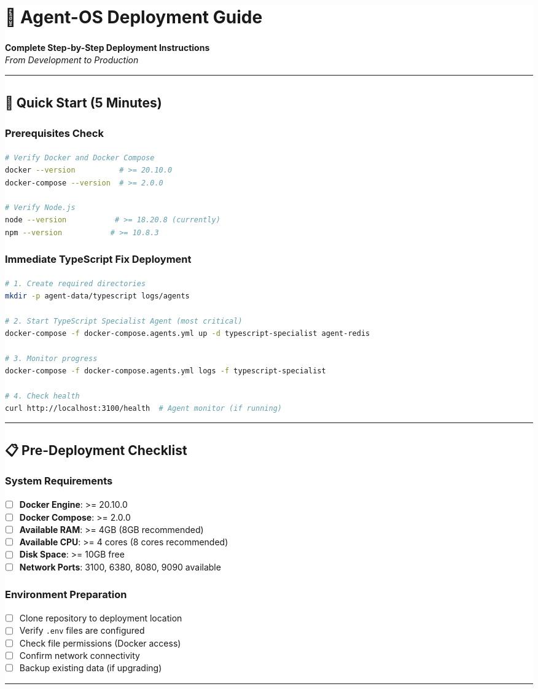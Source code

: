 # 🚀 Agent-OS Deployment Guide

**Complete Step-by-Step Deployment Instructions**  
*From Development to Production*

---

## 🎯 Quick Start (5 Minutes)

### **Prerequisites Check**
```bash
# Verify Docker and Docker Compose
docker --version          # >= 20.10.0
docker-compose --version  # >= 2.0.0

# Verify Node.js
node --version           # >= 18.20.8 (currently)
npm --version           # >= 10.8.3
```

### **Immediate TypeScript Fix Deployment**
```bash
# 1. Create required directories
mkdir -p agent-data/typescript logs/agents

# 2. Start TypeScript Specialist Agent (most critical)
docker-compose -f docker-compose.agents.yml up -d typescript-specialist agent-redis

# 3. Monitor progress
docker-compose -f docker-compose.agents.yml logs -f typescript-specialist

# 4. Check health
curl http://localhost:3100/health  # Agent monitor (if running)
```

---

## 📋 Pre-Deployment Checklist

### **System Requirements**
- [ ] **Docker Engine**: >= 20.10.0
- [ ] **Docker Compose**: >= 2.0.0  
- [ ] **Available RAM**: >= 4GB (8GB recommended)
- [ ] **Available CPU**: >= 4 cores (8 cores recommended)
- [ ] **Disk Space**: >= 10GB free
- [ ] **Network Ports**: 3100, 6380, 8080, 9090 available

### **Environment Preparation**
- [ ] Clone repository to deployment location
- [ ] Verify `.env` files are configured
- [ ] Check file permissions (Docker access)
- [ ] Confirm network connectivity
- [ ] Backup existing data (if upgrading)

---
